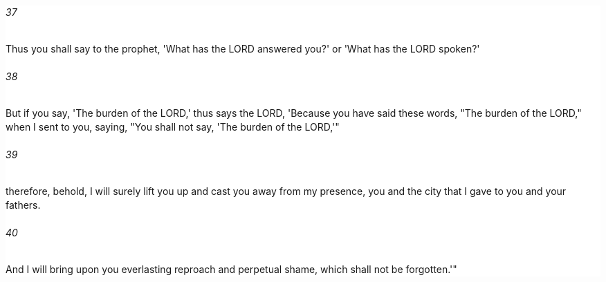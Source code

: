 
###### 37 
Thus you shall say to the prophet, 'What has the LORD answered you?' or 'What has the LORD spoken?' 
 

###### 38 
But if you say, 'The burden of the LORD,' thus says the LORD, 'Because you have said these words, "The burden of the LORD," when I sent to you, saying, "You shall not say, 'The burden of the LORD,'" 
 

###### 39 
therefore, behold, I will surely lift you up and cast you away from my presence, you and the city that I gave to you and your fathers. 
 

###### 40 
And I will bring upon you everlasting reproach and perpetual shame, which shall not be forgotten.'"
 
